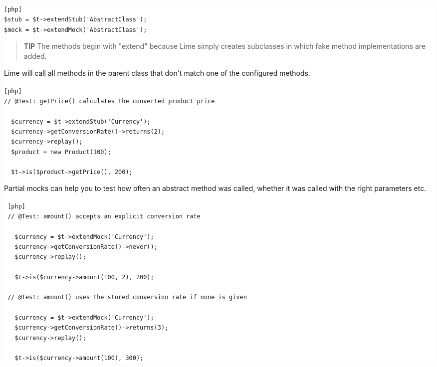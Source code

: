    [php]
    $stub = $t->extendStub('AbstractClass');
    $mock = $t->extendMock('AbstractClass');
    
> **TIP**
> The methods begin with "extend" because Lime simply creates subclasses in
> which fake method implementations are added.

Lime will call all methods in the parent class that don't match one of the
configured methods.

    [php]
    // @Test: getPrice() calculates the converted product price
    
      $currency = $t->extendStub('Currency');
      $currency->getConversionRate()->returns(2);
      $currency->replay();
      $product = new Product(100);
      
      $t->is($product->getPrice(), 200);
      
Partial mocks can help you to test how often an abstract method was called,
whether it was called with the right parameters etc.

     [php]
     // @Test: amount() accepts an explicit conversion rate
     
       $currency = $t->extendMock('Currency');
       $currency->getConversionRate()->never();
       $currency->replay();
       
       $t->is($currency->amount(100, 2), 200);
       
     // @Test: amount() uses the stored conversion rate if none is given
     
       $currency = $t->extendMock('Currency');
       $currency->getConversionRate()->returns(3);
       $currency->replay();
       
       $t->is($currency->amount(100), 300);
